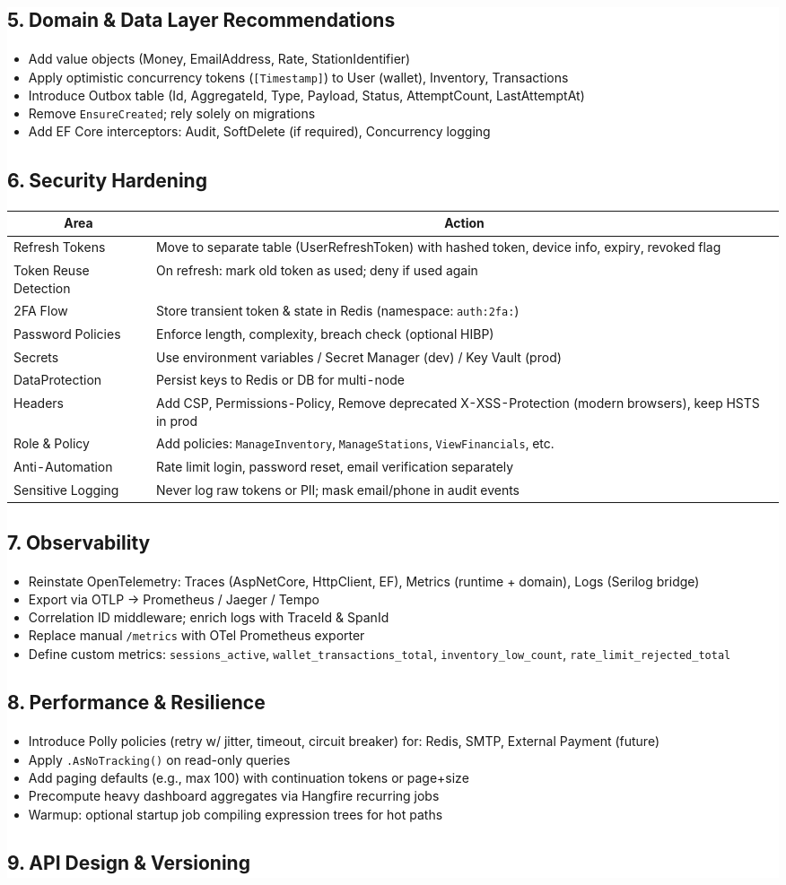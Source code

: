## 5. Domain & Data Layer Recommendations

- Add value objects (Money, EmailAddress, Rate, StationIdentifier)
- Apply optimistic concurrency tokens (`[Timestamp]`) to User (wallet), Inventory, Transactions
- Introduce Outbox table (Id, AggregateId, Type, Payload, Status, AttemptCount, LastAttemptAt)
- Remove `EnsureCreated`; rely solely on migrations
- Add EF Core interceptors: Audit, SoftDelete (if required), Concurrency logging

## 6. Security Hardening

| Area | Action |
|------|--------|
| Refresh Tokens | Move to separate table (UserRefreshToken) with hashed token, device info, expiry, revoked flag |
| Token Reuse Detection | On refresh: mark old token as used; deny if used again |
| 2FA Flow | Store transient token & state in Redis (namespace: `auth:2fa:`) |
| Password Policies | Enforce length, complexity, breach check (optional HIBP) |
| Secrets | Use environment variables / Secret Manager (dev) / Key Vault (prod) |
| DataProtection | Persist keys to Redis or DB for multi-node |
| Headers | Add CSP, Permissions-Policy, Remove deprecated X-XSS-Protection (modern browsers), keep HSTS in prod |
| Role & Policy | Add policies: `ManageInventory`, `ManageStations`, `ViewFinancials`, etc. |
| Anti-Automation | Rate limit login, password reset, email verification separately |
| Sensitive Logging | Never log raw tokens or PII; mask email/phone in audit events |

## 7. Observability

- Reinstate OpenTelemetry: Traces (AspNetCore, HttpClient, EF), Metrics (runtime + domain), Logs (Serilog bridge)
- Export via OTLP → Prometheus / Jaeger / Tempo
- Correlation ID middleware; enrich logs with TraceId & SpanId
- Replace manual `/metrics` with OTel Prometheus exporter
- Define custom metrics: `sessions_active`, `wallet_transactions_total`, `inventory_low_count`, `rate_limit_rejected_total`

## 8. Performance & Resilience

- Introduce Polly policies (retry w/ jitter, timeout, circuit breaker) for: Redis, SMTP, External Payment (future)
- Apply `.AsNoTracking()` on read-only queries
- Add paging defaults (e.g., max 100) with continuation tokens or page+size
- Precompute heavy dashboard aggregates via Hangfire recurring jobs
- Warmup: optional startup job compiling expression trees for hot paths

## 9. API Design & Versioning
